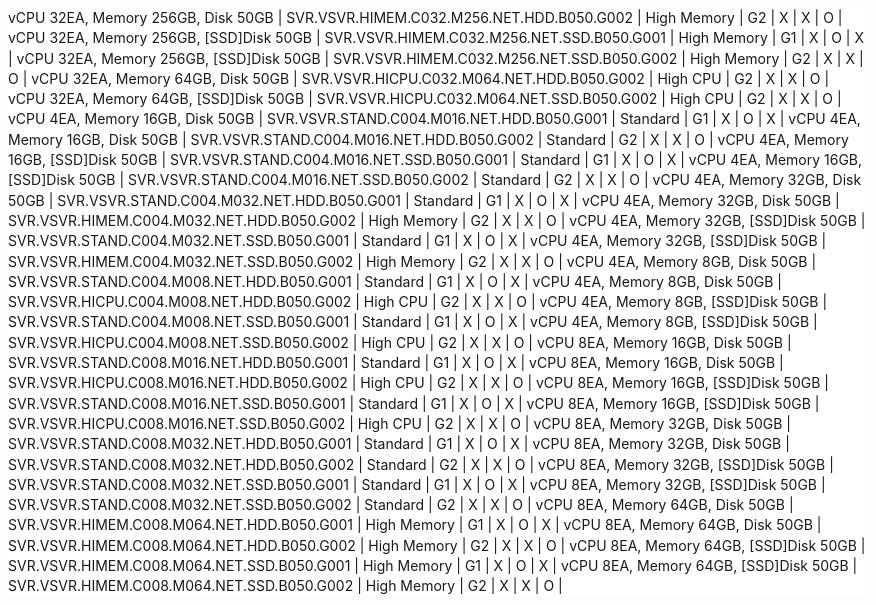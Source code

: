 vCPU 32EA, Memory 256GB, Disk 50GB | SVR.VSVR.HIMEM.C032.M256.NET.HDD.B050.G002 | High Memory | G2 | X | X | O |
vCPU 32EA, Memory 256GB, [SSD]Disk 50GB | SVR.VSVR.HIMEM.C032.M256.NET.SSD.B050.G001 | High Memory | G1 | X | O | X |
vCPU 32EA, Memory 256GB, [SSD]Disk 50GB | SVR.VSVR.HIMEM.C032.M256.NET.SSD.B050.G002 | High Memory | G2 | X | X | O |
vCPU 32EA, Memory 64GB, Disk 50GB | SVR.VSVR.HICPU.C032.M064.NET.HDD.B050.G002 | High CPU | G2 | X | X | O |
vCPU 32EA, Memory 64GB, [SSD]Disk 50GB | SVR.VSVR.HICPU.C032.M064.NET.SSD.B050.G002 | High CPU | G2 | X | X | O |
vCPU 4EA, Memory 16GB, Disk 50GB | SVR.VSVR.STAND.C004.M016.NET.HDD.B050.G001 | Standard | G1 | X | O | X |
vCPU 4EA, Memory 16GB, Disk 50GB | SVR.VSVR.STAND.C004.M016.NET.HDD.B050.G002 | Standard | G2 | X | X | O |
vCPU 4EA, Memory 16GB, [SSD]Disk 50GB | SVR.VSVR.STAND.C004.M016.NET.SSD.B050.G001 | Standard | G1 | X | O | X |
vCPU 4EA, Memory 16GB, [SSD]Disk 50GB | SVR.VSVR.STAND.C004.M016.NET.SSD.B050.G002 | Standard | G2 | X | X | O |
vCPU 4EA, Memory 32GB, Disk 50GB | SVR.VSVR.STAND.C004.M032.NET.HDD.B050.G001 | Standard | G1 | X | O | X |
vCPU 4EA, Memory 32GB, Disk 50GB | SVR.VSVR.HIMEM.C004.M032.NET.HDD.B050.G002 | High Memory | G2 | X | X | O |
vCPU 4EA, Memory 32GB, [SSD]Disk 50GB | SVR.VSVR.STAND.C004.M032.NET.SSD.B050.G001 | Standard | G1 | X | O | X |
vCPU 4EA, Memory 32GB, [SSD]Disk 50GB | SVR.VSVR.HIMEM.C004.M032.NET.SSD.B050.G002 | High Memory | G2 | X | X | O |
vCPU 4EA, Memory 8GB, Disk 50GB | SVR.VSVR.STAND.C004.M008.NET.HDD.B050.G001 | Standard | G1 | X | O | X |
vCPU 4EA, Memory 8GB, Disk 50GB | SVR.VSVR.HICPU.C004.M008.NET.HDD.B050.G002 | High CPU | G2 | X | X | O |
vCPU 4EA, Memory 8GB, [SSD]Disk 50GB | SVR.VSVR.STAND.C004.M008.NET.SSD.B050.G001 | Standard | G1 | X | O | X |
vCPU 4EA, Memory 8GB, [SSD]Disk 50GB | SVR.VSVR.HICPU.C004.M008.NET.SSD.B050.G002 | High CPU | G2 | X | X | O |
vCPU 8EA, Memory 16GB, Disk 50GB | SVR.VSVR.STAND.C008.M016.NET.HDD.B050.G001 | Standard | G1 | X | O | X |
vCPU 8EA, Memory 16GB, Disk 50GB | SVR.VSVR.HICPU.C008.M016.NET.HDD.B050.G002 | High CPU | G2 | X | X | O |
vCPU 8EA, Memory 16GB, [SSD]Disk 50GB | SVR.VSVR.STAND.C008.M016.NET.SSD.B050.G001 | Standard | G1 | X | O | X |
vCPU 8EA, Memory 16GB, [SSD]Disk 50GB | SVR.VSVR.HICPU.C008.M016.NET.SSD.B050.G002 | High CPU | G2 | X | X | O |
vCPU 8EA, Memory 32GB, Disk 50GB | SVR.VSVR.STAND.C008.M032.NET.HDD.B050.G001 | Standard | G1 | X | O | X |
vCPU 8EA, Memory 32GB, Disk 50GB | SVR.VSVR.STAND.C008.M032.NET.HDD.B050.G002 | Standard | G2 | X | X | O |
vCPU 8EA, Memory 32GB, [SSD]Disk 50GB | SVR.VSVR.STAND.C008.M032.NET.SSD.B050.G001 | Standard | G1 | X | O | X |
vCPU 8EA, Memory 32GB, [SSD]Disk 50GB | SVR.VSVR.STAND.C008.M032.NET.SSD.B050.G002 | Standard | G2 | X | X | O |
vCPU 8EA, Memory 64GB, Disk 50GB | SVR.VSVR.HIMEM.C008.M064.NET.HDD.B050.G001 | High Memory | G1 | X | O | X |
vCPU 8EA, Memory 64GB, Disk 50GB | SVR.VSVR.HIMEM.C008.M064.NET.HDD.B050.G002 | High Memory | G2 | X | X | O |
vCPU 8EA, Memory 64GB, [SSD]Disk 50GB | SVR.VSVR.HIMEM.C008.M064.NET.SSD.B050.G001 | High Memory | G1 | X | O | X |
vCPU 8EA, Memory 64GB, [SSD]Disk 50GB | SVR.VSVR.HIMEM.C008.M064.NET.SSD.B050.G002 | High Memory | G2 | X | X | O |

